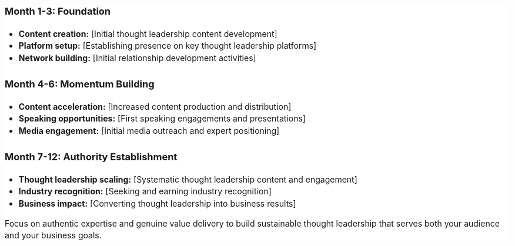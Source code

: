 ### Month 1-3: Foundation
- **Content creation:** [Initial thought leadership content development]
- **Platform setup:** [Establishing presence on key thought leadership platforms]
- **Network building:** [Initial relationship development activities]

### Month 4-6: Momentum Building
- **Content acceleration:** [Increased content production and distribution]
- **Speaking opportunities:** [First speaking engagements and presentations]
- **Media engagement:** [Initial media outreach and expert positioning]

### Month 7-12: Authority Establishment
- **Thought leadership scaling:** [Systematic thought leadership content and engagement]
- **Industry recognition:** [Seeking and earning industry recognition]
- **Business impact:** [Converting thought leadership into business results]

Focus on authentic expertise and genuine value delivery to build sustainable thought leadership that serves both your audience and your business goals.